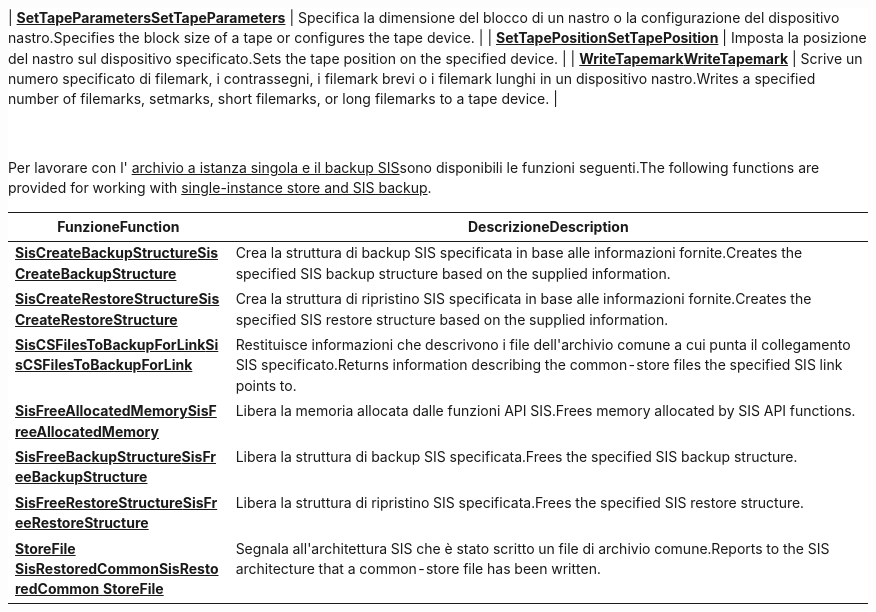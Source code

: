 | [<span data-ttu-id="8fbb5-125">**SetTapeParameters**</span><span class="sxs-lookup"><span data-stu-id="8fbb5-125">**SetTapeParameters**</span></span>](/windows/desktop/api/Winbase/nf-winbase-settapeparameters)     | <span data-ttu-id="8fbb5-126">Specifica la dimensione del blocco di un nastro o la configurazione del dispositivo nastro.</span><span class="sxs-lookup"><span data-stu-id="8fbb5-126">Specifies the block size of a tape or configures the tape device.</span></span>                                      |
| [<span data-ttu-id="8fbb5-127">**SetTapePosition**</span><span class="sxs-lookup"><span data-stu-id="8fbb5-127">**SetTapePosition**</span></span>](/windows/desktop/api/Winbase/nf-winbase-settapeposition)         | <span data-ttu-id="8fbb5-128">Imposta la posizione del nastro sul dispositivo specificato.</span><span class="sxs-lookup"><span data-stu-id="8fbb5-128">Sets the tape position on the specified device.</span></span>                                                        |
| [<span data-ttu-id="8fbb5-129">**WriteTapemark**</span><span class="sxs-lookup"><span data-stu-id="8fbb5-129">**WriteTapemark**</span></span>](/windows/desktop/api/Winbase/nf-winbase-writetapemark)             | <span data-ttu-id="8fbb5-130">Scrive un numero specificato di filemark, i contrassegni, i filemark brevi o i filemark lunghi in un dispositivo nastro.</span><span class="sxs-lookup"><span data-stu-id="8fbb5-130">Writes a specified number of filemarks, setmarks, short filemarks, or long filemarks to a tape device.</span></span> |



 

<span data-ttu-id="8fbb5-131">Per lavorare con l' [archivio a istanza singola e il backup SIS](single-instance-store-and-sis-backup.md)sono disponibili le funzioni seguenti.</span><span class="sxs-lookup"><span data-stu-id="8fbb5-131">The following functions are provided for working with [single-instance store and SIS backup](single-instance-store-and-sis-backup.md).</span></span>



| <span data-ttu-id="8fbb5-132">Funzione</span><span class="sxs-lookup"><span data-stu-id="8fbb5-132">Function</span></span>                                                          | <span data-ttu-id="8fbb5-133">Descrizione</span><span class="sxs-lookup"><span data-stu-id="8fbb5-133">Description</span></span>                                                                                        |
|-------------------------------------------------------------------|----------------------------------------------------------------------------------------------------|
| [<span data-ttu-id="8fbb5-134">**SisCreateBackupStructure**</span><span class="sxs-lookup"><span data-stu-id="8fbb5-134">**SisCreateBackupStructure**</span></span>](siscreatebackupstructure.md)      | <span data-ttu-id="8fbb5-135">Crea la struttura di backup SIS specificata in base alle informazioni fornite.</span><span class="sxs-lookup"><span data-stu-id="8fbb5-135">Creates the specified SIS backup structure based on the supplied information.</span></span>                      |
| [<span data-ttu-id="8fbb5-136">**SisCreateRestoreStructure**</span><span class="sxs-lookup"><span data-stu-id="8fbb5-136">**SisCreateRestoreStructure**</span></span>](siscreaterestorestructure.md)    | <span data-ttu-id="8fbb5-137">Crea la struttura di ripristino SIS specificata in base alle informazioni fornite.</span><span class="sxs-lookup"><span data-stu-id="8fbb5-137">Creates the specified SIS restore structure based on the supplied information.</span></span>                     |
| [<span data-ttu-id="8fbb5-138">**SisCSFilesToBackupForLink**</span><span class="sxs-lookup"><span data-stu-id="8fbb5-138">**SisCSFilesToBackupForLink**</span></span>](siscsfilestobackupforlink.md)    | <span data-ttu-id="8fbb5-139">Restituisce informazioni che descrivono i file dell'archivio comune a cui punta il collegamento SIS specificato.</span><span class="sxs-lookup"><span data-stu-id="8fbb5-139">Returns information describing the common-store files the specified SIS link points to.</span></span>            |
| [<span data-ttu-id="8fbb5-140">**SisFreeAllocatedMemory**</span><span class="sxs-lookup"><span data-stu-id="8fbb5-140">**SisFreeAllocatedMemory**</span></span>](sisfreeallocatedmemory.md)          | <span data-ttu-id="8fbb5-141">Libera la memoria allocata dalle funzioni API SIS.</span><span class="sxs-lookup"><span data-stu-id="8fbb5-141">Frees memory allocated by SIS API functions.</span></span>                                                       |
| [<span data-ttu-id="8fbb5-142">**SisFreeBackupStructure**</span><span class="sxs-lookup"><span data-stu-id="8fbb5-142">**SisFreeBackupStructure**</span></span>](sisfreebackupstructure.md)          | <span data-ttu-id="8fbb5-143">Libera la struttura di backup SIS specificata.</span><span class="sxs-lookup"><span data-stu-id="8fbb5-143">Frees the specified SIS backup structure.</span></span>                                                          |
| [<span data-ttu-id="8fbb5-144">**SisFreeRestoreStructure**</span><span class="sxs-lookup"><span data-stu-id="8fbb5-144">**SisFreeRestoreStructure**</span></span>](sisfreerestorestructure.md)        | <span data-ttu-id="8fbb5-145">Libera la struttura di ripristino SIS specificata.</span><span class="sxs-lookup"><span data-stu-id="8fbb5-145">Frees the specified SIS restore structure.</span></span>                                                         |
| [<span data-ttu-id="8fbb5-146">**StoreFile SisRestoredCommon**</span><span class="sxs-lookup"><span data-stu-id="8fbb5-146">**SisRestoredCommon StoreFile**</span></span>](sisrestoredcommonstorefile.md) | <span data-ttu-id="8fbb5-147">Segnala all'architettura SIS che è stato scritto un file di archivio comune.</span><span class="sxs-lookup"><span data-stu-id="8fbb5-147">Reports to the SIS architecture that a common-store file has been written.</span></span>                         |
